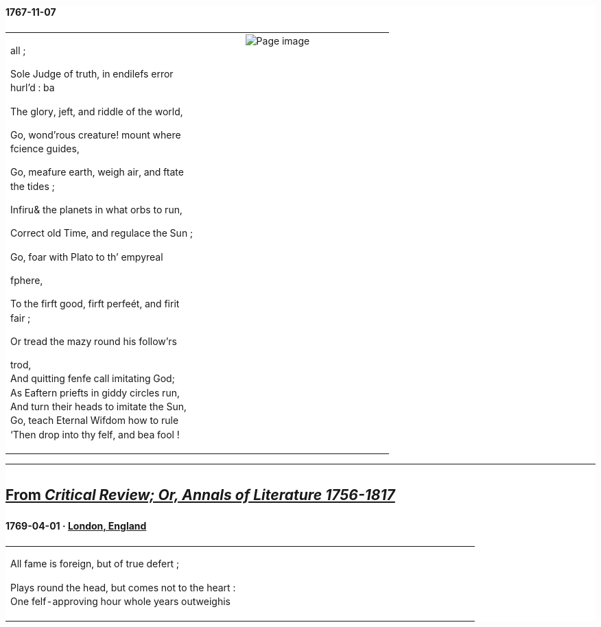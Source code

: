 #### 1767-11-07

<table style="width: 100%;"><tr><td style="width: 50%">

  
  
all ;  
  
Sole Judge of truth, in endilefs error  
hurl’d : ba  
  
The glory, jeft, and riddle of the world,  
  
Go, wond’rous creature! mount where  
fcience guides,  
  
Go, meafure earth, weigh air, and ftate  
the tides ;  
  
Infiru&amp; the planets in what orbs to run,  
  
Correct old Time, and regulace the Sun ;  
  
Go, foar with Plato to th’ empyreal  
  
fphere,  
  
To the firft good, firft perfeét, and firit  
fair ;  
  
Or tread the mazy round his follow’rs  
  
trod,  
And quitting fenfe call imitating God;  
As Eaftern priefts in giddy circles run,  
And turn their heads to imitate the Sun,  
Go, teach Eternal Wifdom how to rule  
‘Then drop into thy felf, and bea fool !
</td><td style="width: 50%; max-height: 75%; margin: auto; display: block;">
<img alt="Page image" src="https://iiif.archive.org/iiif/sim_weekly-amusement_1767-11-07&#0036;17/pct:22.592679,38.159548,31.452553,25.738065/,600/0/default.jpg"/>
</td>
</tr></table>

---

## [From _Critical Review; Or, Annals of Literature 1756-1817_](https://archive.org/details/sim_critical-review-or-annals-of-literature_1769-04_27/page/n45/mode/1up?view=theater)

#### 1769-04-01 &middot; [London, England](http://dbpedia.org/resource/London)

<table style="width: 100%;"><tr><td style="width: 50%">

  
  
All fame is foreign, but of true defert ;  
  
Plays round the head, but comes not to the heart :  
One felf-approving hour whole years outweighis  
  